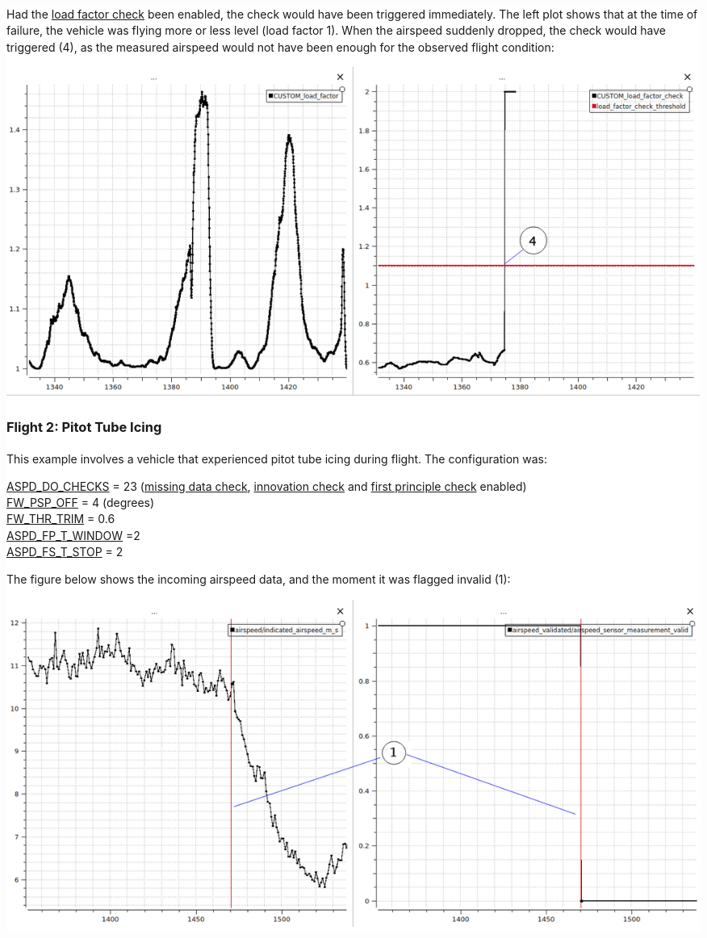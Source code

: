 Had the [load factor check](#load-factor-check) been enabled, the check would have been triggered immediately.
The left plot shows that at the time of failure, the vehicle was flying more or less level (load factor 1).
When the airspeed suddenly dropped, the check would have triggered (4), as the measured airspeed would not have been enough for the observed flight condition:

![Example 1: Rain Blockage (Load Factor Check)](../../assets/advanced_config/airspeed_validation/rain_3.png)

### Flight 2: Pitot Tube Icing

This example involves a vehicle that experienced pitot tube icing during flight.
The configuration was:

[ASPD_DO_CHECKS](#aspd_do_checks_table) = 23 ([missing data check](#missing-data-check), [innovation check](#innovation-check) and [first principle check](#first-principle-check) enabled) \
[FW_PSP_OFF](#fw_psp_off_table) = 4 (degrees) \
[FW_THR_TRIM](#fw_thr_trim_table) = 0.6 \
[ASPD_FP_T_WINDOW](#aspd_fp_t_window_table) =2 \
[ASPD_FS_T_STOP](#aspd_fs_t_stop_table) = 2

The figure below shows the incoming airspeed data, and the moment it was flagged invalid (1):

![Example 2: Pitot Tube Icing](../../assets/advanced_config/airspeed_validation/ice_1.png)